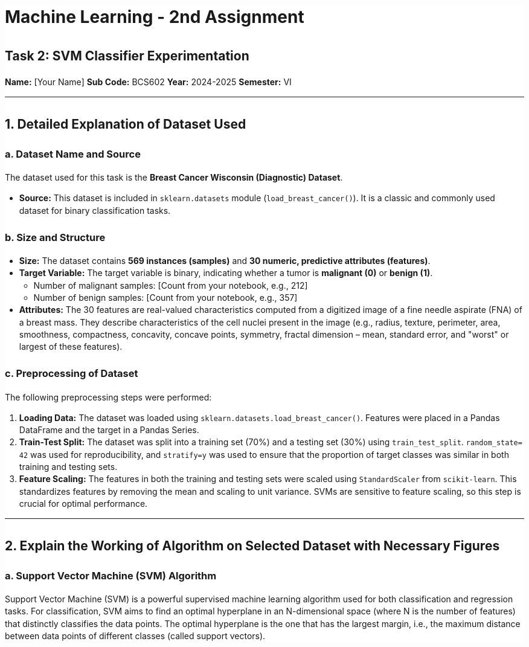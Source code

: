 # Machine Learning - 2nd Assignment
## Task 2: SVM Classifier Experimentation

**Name:** [Your Name]
**Sub Code:** BCS602
**Year:** 2024-2025
**Semester:** VI

---

## 1. Detailed Explanation of Dataset Used

### a. Dataset Name and Source
The dataset used for this task is the **Breast Cancer Wisconsin (Diagnostic) Dataset**.
*   **Source:** This dataset is included in `sklearn.datasets` module (`load_breast_cancer()`). It is a classic and commonly used dataset for binary classification tasks.

### b. Size and Structure
*   **Size:** The dataset contains **569 instances (samples)** and **30 numeric, predictive attributes (features)**.
*   **Target Variable:** The target variable is binary, indicating whether a tumor is **malignant (0)** or **benign (1)**.
    *   Number of malignant samples: [Count from your notebook, e.g., 212]
    *   Number of benign samples: [Count from your notebook, e.g., 357]
*   **Attributes:** The 30 features are real-valued characteristics computed from a digitized image of a fine needle aspirate (FNA) of a breast mass. They describe characteristics of the cell nuclei present in the image (e.g., radius, texture, perimeter, area, smoothness, compactness, concavity, concave points, symmetry, fractal dimension – mean, standard error, and "worst" or largest of these features).

### c. Preprocessing of Dataset
The following preprocessing steps were performed:
1.  **Loading Data:** The dataset was loaded using `sklearn.datasets.load_breast_cancer()`. Features were placed in a Pandas DataFrame and the target in a Pandas Series.
2.  **Train-Test Split:** The dataset was split into a training set (70%) and a testing set (30%) using `train_test_split`. `random_state=42` was used for reproducibility, and `stratify=y` was used to ensure that the proportion of target classes was similar in both training and testing sets.
3.  **Feature Scaling:** The features in both the training and testing sets were scaled using `StandardScaler` from `scikit-learn`. This standardizes features by removing the mean and scaling to unit variance. SVMs are sensitive to feature scaling, so this step is crucial for optimal performance.

---

## 2. Explain the Working of Algorithm on Selected Dataset with Necessary Figures

### a. Support Vector Machine (SVM) Algorithm
Support Vector Machine (SVM) is a powerful supervised machine learning algorithm used for both classification and regression tasks. For classification, SVM aims to find an optimal hyperplane in an N-dimensional space (where N is the number of features) that distinctly classifies the data points. The optimal hyperplane is the one that has the largest margin, i.e., the maximum distance between data points of different classes (called support vectors).
